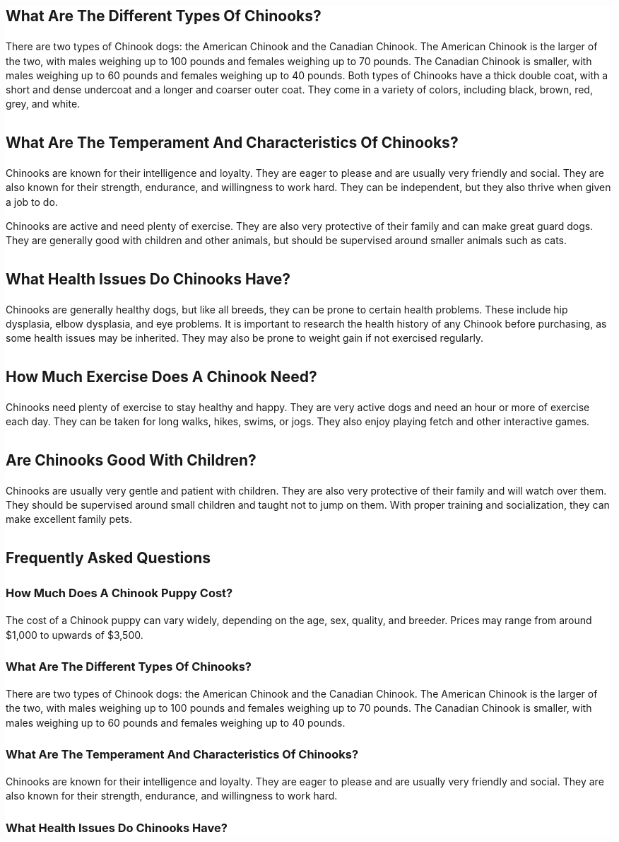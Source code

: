 <h2>What Are The Different Types Of Chinooks?</h2>

<p>There are two types of Chinook dogs: the American Chinook and the Canadian Chinook. The American Chinook is the larger of the two, with males weighing up to 100 pounds and females weighing up to 70 pounds. The Canadian Chinook is smaller, with males weighing up to 60 pounds and females weighing up to 40 pounds. Both types of Chinooks have a thick double coat, with a short and dense undercoat and a longer and coarser outer coat. They come in a variety of colors, including black, brown, red, grey, and white.</p>

<h2>What Are The Temperament And Characteristics Of Chinooks?</h2>

<p>Chinooks are known for their intelligence and loyalty. They are eager to please and are usually very friendly and social. They are also known for their strength, endurance, and willingness to work hard. They can be independent, but they also thrive when given a job to do.</p>

<p>Chinooks are active and need plenty of exercise. They are also very protective of their family and can make great guard dogs. They are generally good with children and other animals, but should be supervised around smaller animals such as cats.</p>

<h2>What Health Issues Do Chinooks Have?</h2>

<p>Chinooks are generally healthy dogs, but like all breeds, they can be prone to certain health problems. These include hip dysplasia, elbow dysplasia, and eye problems. It is important to research the health history of any Chinook before purchasing, as some health issues may be inherited. They may also be prone to weight gain if not exercised regularly.</p>

<h2>How Much Exercise Does A Chinook Need?</h2>

<p>Chinooks need plenty of exercise to stay healthy and happy. They are very active dogs and need an hour or more of exercise each day. They can be taken for long walks, hikes, swims, or jogs. They also enjoy playing fetch and other interactive games. </p>

<h2>Are Chinooks Good With Children?</h2>

<p>Chinooks are usually very gentle and patient with children. They are also very protective of their family and will watch over them. They should be supervised around small children and taught not to jump on them. With proper training and socialization, they can make excellent family pets.</p>

<h2>Frequently Asked Questions</h2>

<h3>How Much Does A Chinook Puppy Cost?</h3>

<p>The cost of a Chinook puppy can vary widely, depending on the age, sex, quality, and breeder. Prices may range from around $1,000 to upwards of $3,500.</p>

<h3>What Are The Different Types Of Chinooks?</h3>

<p>There are two types of Chinook dogs: the American Chinook and the Canadian Chinook. The American Chinook is the larger of the two, with males weighing up to 100 pounds and females weighing up to 70 pounds. The Canadian Chinook is smaller, with males weighing up to 60 pounds and females weighing up to 40 pounds.</p>

<h3>What Are The Temperament And Characteristics Of Chinooks?</h3>

<p>Chinooks are known for their intelligence and loyalty. They are eager to please and are usually very friendly and social. They are also known for their strength, endurance, and willingness to work hard.</p>

<h3>What Health Issues Do Chinooks Have?</h3>

